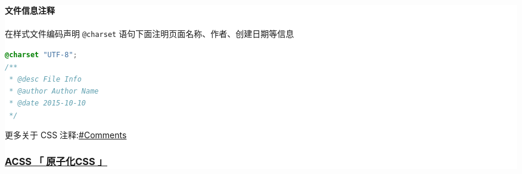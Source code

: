 #### 文件信息注释

在样式文件编码声明 `@charset` 语句下面注明页面名称、作者、创建日期等信息

```css
@charset "UTF-8";
/**
 * @desc File Info
 * @author Author Name
 * @date 2015-10-10
 */
```

更多关于 CSS 注释:[#Comments](http://www.w3.org/TR/2011/REC-CSS2-20110607/syndata.html#comments)

### [ACSS 「 原子化CSS 」](https://yued-fe.github.io/Y-BP/posts/css/acss)
